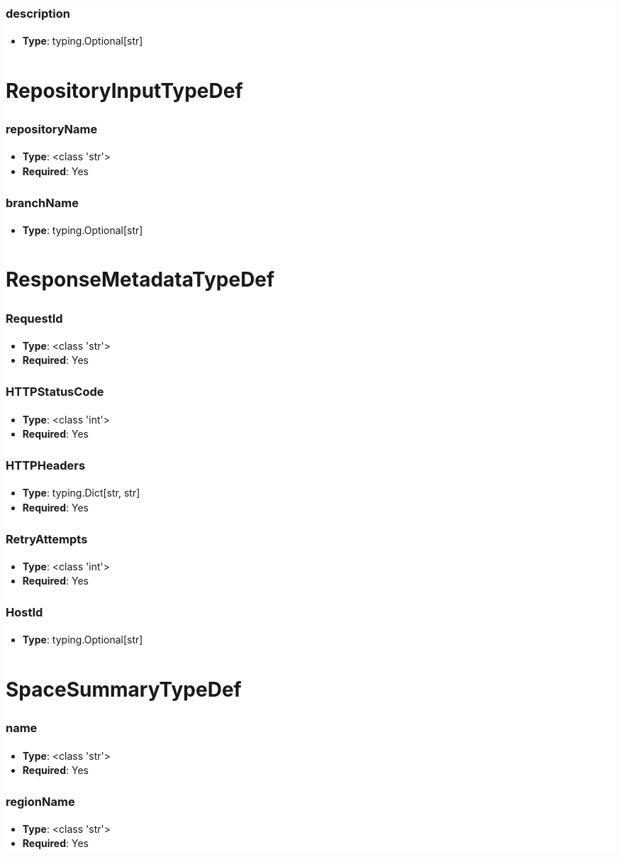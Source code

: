 ### description
- **Type**: typing.Optional[str]


# RepositoryInputTypeDef

### repositoryName
- **Type**: <class 'str'>
- **Required**: Yes

### branchName
- **Type**: typing.Optional[str]


# ResponseMetadataTypeDef

### RequestId
- **Type**: <class 'str'>
- **Required**: Yes

### HTTPStatusCode
- **Type**: <class 'int'>
- **Required**: Yes

### HTTPHeaders
- **Type**: typing.Dict[str, str]
- **Required**: Yes

### RetryAttempts
- **Type**: <class 'int'>
- **Required**: Yes

### HostId
- **Type**: typing.Optional[str]


# SpaceSummaryTypeDef

### name
- **Type**: <class 'str'>
- **Required**: Yes

### regionName
- **Type**: <class 'str'>
- **Required**: Yes
